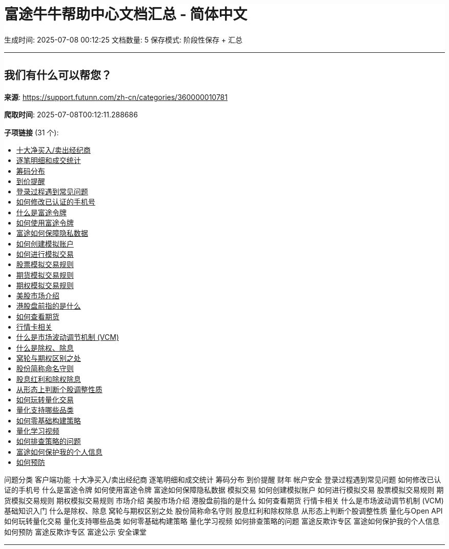 # 富途牛牛帮助中心文档汇总 - 简体中文

生成时间: 2025-07-08 00:12:25
文档数量: 5
保存模式: 阶段性保存 + 汇总

---

## 我们有什么可以帮您？

**来源**: https://support.futunn.com/zh-cn/categories/360000010781

**爬取时间**: 2025-07-08T00:12:11.288686

**子项链接** (31 个):

- [十大净买入/卖出经纪商](https://support.futunn.com/topic80)
- [逐笔明细和成交统计](https://support.futunn.com/topic699)
- [筹码分布](https://support.futunn.com/topic585)
- [到价提醒](https://support.futunn.com/topic597)
- [登录过程遇到常见问题](https://support.futunn.com/topic22)
- [如何修改已认证的手机号](https://support.futunn.com/topic537)
- [什么是富途令牌](https://support.futunn.com/topic12)
- [如何使用富途令牌](https://support.futunn.com/topic16)
- [富途如何保障隐私数据](https://support.futunn.com/topic24)
- [如何创建模拟账户](https://support.futunn.com/topic28)
- [如何进行模拟交易](https://support.futunn.com/topic29)
- [股票模拟交易规则](https://support.futunn.com/topic692)
- [期货模拟交易规则](https://support.futunn.com/topic693)
- [期权模拟交易规则](https://support.futunn.com/topic694)
- [美股市场介绍](https://support.futunn.com/topic480)
- [港股盘前指的是什么](https://support.futunn.com/topic37)
- [如何查看期货](https://support.futunn.com/topic387)
- [行情卡相关](https://support.futunn.com/topic56)
- [什么是市场波动调节机制 (VCM)](https://support.futunn.com/topic53)
- [什么是除权、除息](https://support.futunn.com/topic115)
- [窝轮与期权区别之处](https://support.futunn.com/topic213)
- [股份简称命名守则](https://support.futunn.com/topic107)
- [股息红利和除权除息](https://support.futunn.com/topic113)
- [从形态上判断个股调整性质](https://support.futunn.com/topic269)
- [如何玩转量化交易](https://support.futunn.com/topic605)
- [量化支持哪些品类](https://support.futunn.com/topic638)
- [如何零基础构建策略](https://support.futunn.com/topic641)
- [量化学习视频](https://support.futunn.com/topic643)
- [如何排查策略的问题](https://support.futunn.com/topic691)
- [富途如何保护我的个人信息](https://support.futunn.com/topic609)
- [如何预防](https://support.futunn.com/topic610)

问题分类 客户端功能 十大净买入/卖出经纪商 逐笔明细和成交统计 筹码分布 到价提醒 财年 帐户安全 登录过程遇到常见问题 如何修改已认证的手机号 什么是富途令牌 如何使用富途令牌 富途如何保障隐私数据 模拟交易 如何创建模拟账户 如何进行模拟交易 股票模拟交易规则 期货模拟交易规则 期权模拟交易规则 市场介绍 美股市场介绍 港股盘前指的是什么 如何查看期货 行情卡相关 什么是市场波动调节机制 (VCM) 基础知识入门 什么是除权、除息 窝轮与期权区别之处 股份简称命名守则 股息红利和除权除息 从形态上判断个股调整性质 量化与Open API 如何玩转量化交易 量化支持哪些品类 如何零基础构建策略 量化学习视频 如何排查策略的问题 富途反欺诈专区 富途如何保护我的个人信息 如何预防 富途反欺诈专区 富途公示 安全课堂

---